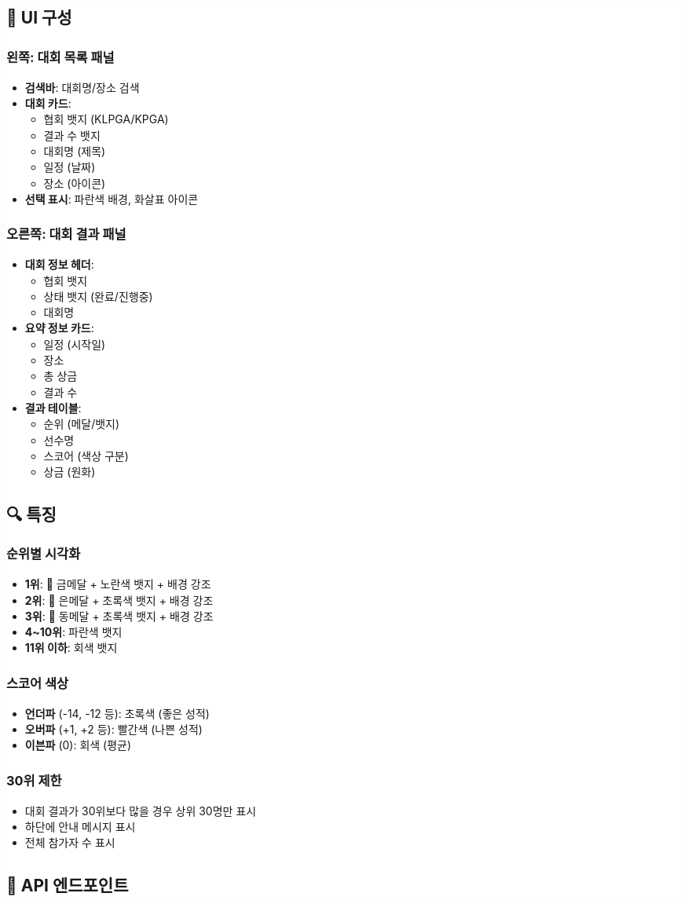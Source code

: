 ## 🎨 UI 구성

### 왼쪽: 대회 목록 패널
- **검색바**: 대회명/장소 검색
- **대회 카드**:
  - 협회 뱃지 (KLPGA/KPGA)
  - 결과 수 뱃지
  - 대회명 (제목)
  - 일정 (날짜)
  - 장소 (아이콘)
- **선택 표시**: 파란색 배경, 화살표 아이콘

### 오른쪽: 대회 결과 패널
- **대회 정보 헤더**:
  - 협회 뱃지
  - 상태 뱃지 (완료/진행중)
  - 대회명
- **요약 정보 카드**:
  - 일정 (시작일)
  - 장소
  - 총 상금
  - 결과 수
- **결과 테이블**:
  - 순위 (메달/뱃지)
  - 선수명
  - 스코어 (색상 구분)
  - 상금 (원화)

## 🔍 특징

### 순위별 시각화
- **1위**: 🥇 금메달 + 노란색 뱃지 + 배경 강조
- **2위**: 🥈 은메달 + 초록색 뱃지 + 배경 강조
- **3위**: 🥉 동메달 + 초록색 뱃지 + 배경 강조
- **4~10위**: 파란색 뱃지
- **11위 이하**: 회색 뱃지

### 스코어 색상
- **언더파** (-14, -12 등): 초록색 (좋은 성적)
- **오버파** (+1, +2 등): 빨간색 (나쁜 성적)
- **이븐파** (0): 회색 (평균)

### 30위 제한
- 대회 결과가 30위보다 많을 경우 상위 30명만 표시
- 하단에 안내 메시지 표시
- 전체 참가자 수 표시

## 🔌 API 엔드포인트
